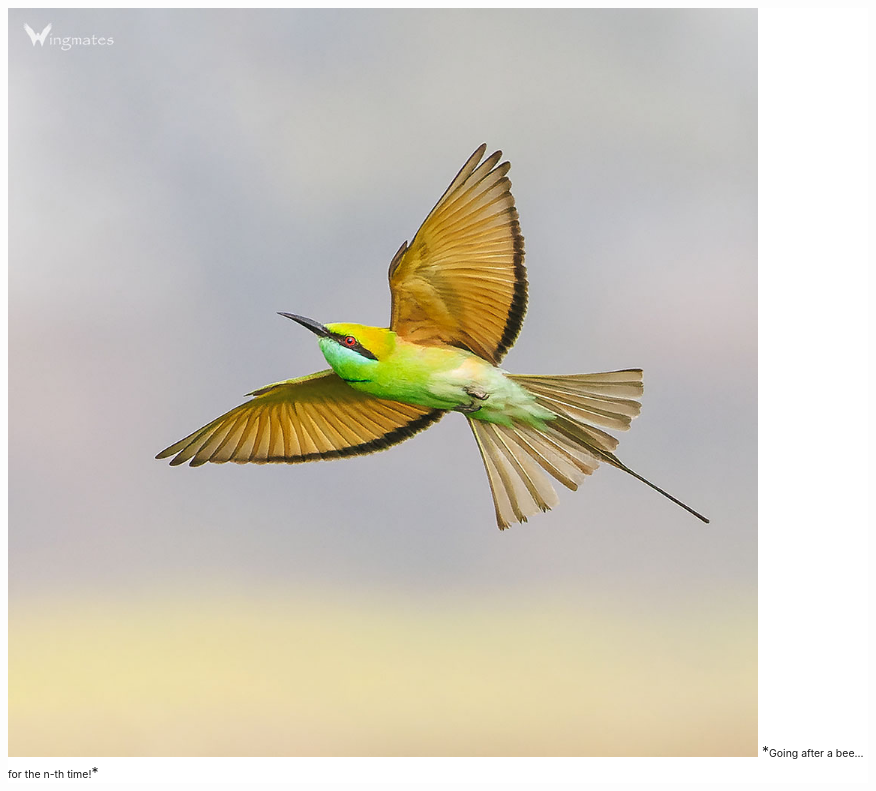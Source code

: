 <img src="/assets/img/Blogs/9_OK_diary_Jan23/45.jpg" width="750px" class="center"/>
*<span style="font-size: 0.75em;">Going after a bee... for the n-th time!</span>*
